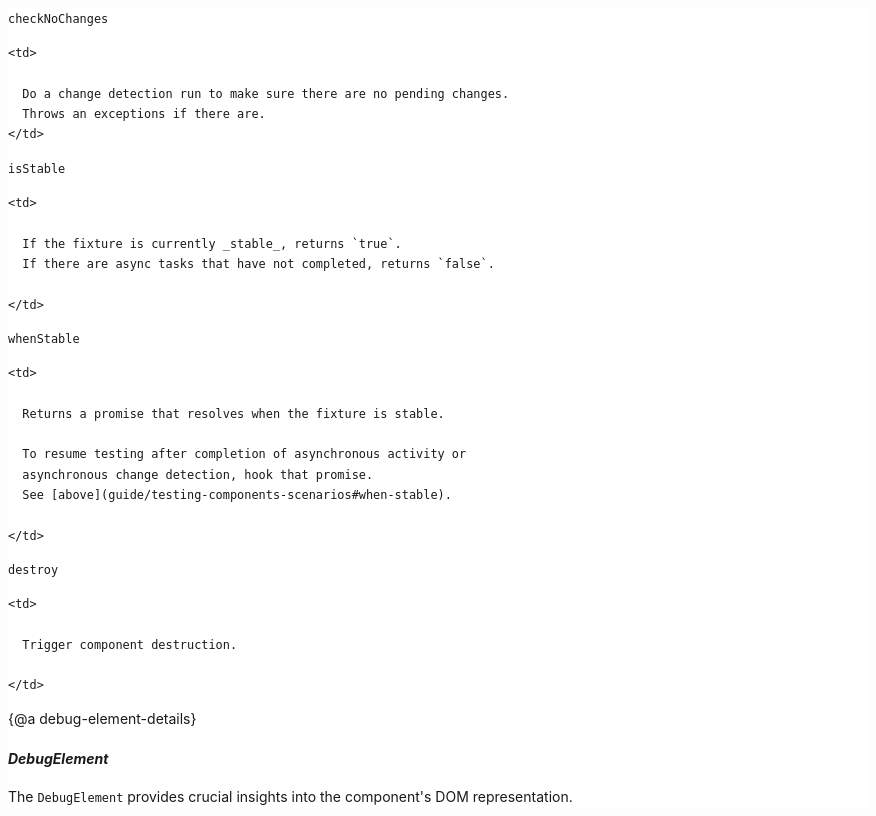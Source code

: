   <tr>
    <td style="vertical-align: top">
      <code>checkNoChanges</code>
    </td>

    <td>
    
      Do a change detection run to make sure there are no pending changes.
      Throws an exceptions if there are.
    </td>
  </tr>

  <tr>
    <td style="vertical-align: top">
      <code>isStable</code>
    </td>

    <td>
    
      If the fixture is currently _stable_, returns `true`.
      If there are async tasks that have not completed, returns `false`.
    
    </td>
  </tr>

  <tr>
    <td style="vertical-align: top">
      <code>whenStable</code>
    </td>

    <td>
    
      Returns a promise that resolves when the fixture is stable.
    
      To resume testing after completion of asynchronous activity or
      asynchronous change detection, hook that promise.
      See [above](guide/testing-components-scenarios#when-stable).
    
    </td>
  </tr>

  <tr>
    <td style="vertical-align: top">
      <code>destroy</code>
    </td>

    <td>
    
      Trigger component destruction.
    
    </td>
  </tr>
</table>

{@a debug-element-details}

#### _DebugElement_

The `DebugElement` provides crucial insights into the component's DOM representation.
